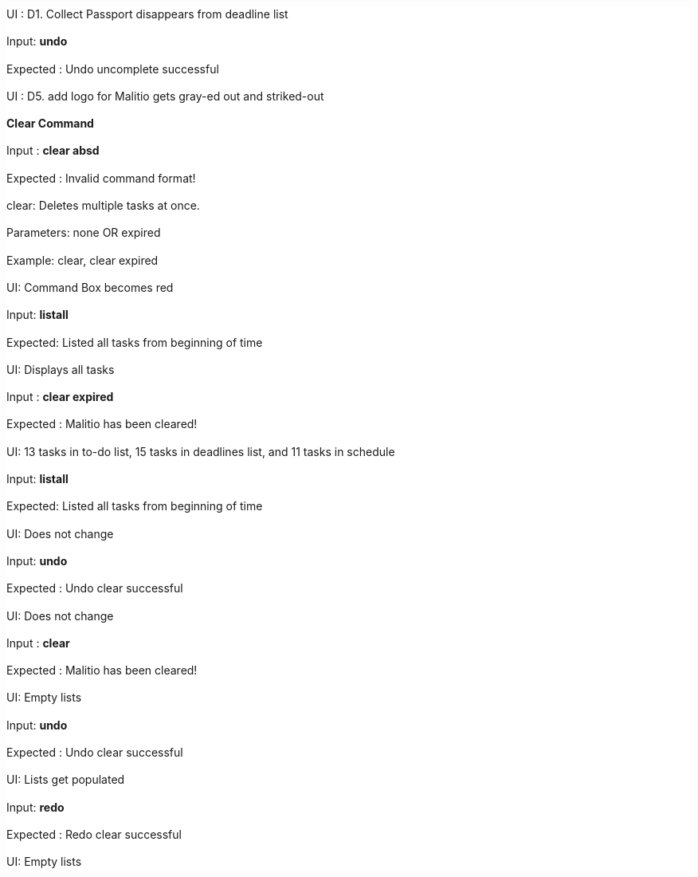 UI : D1. Collect Passport disappears from deadline list

Input: **undo**

Expected : Undo uncomplete successful

UI : D5. add logo for Malitio gets gray-ed out and striked-out


**Clear Command**


Input : **clear absd**

Expected : Invalid command format! 

clear: Deletes multiple tasks at once.

Parameters: none OR  expired

Example: clear, clear expired

UI: Command Box becomes red

Input: **listall**

Expected: Listed all tasks from beginning of time

UI: Displays all tasks

Input : **clear expired**

Expected : Malitio has been cleared!

UI: 13 tasks in to-do list, 15 tasks in deadlines list, and 11 tasks in schedule

Input: **listall**

Expected: Listed all tasks from beginning of time

UI: Does not change

Input: **undo**

Expected : Undo clear successful

UI: Does not change

Input : **clear**

Expected : Malitio has been cleared!

UI: Empty lists

Input: **undo**

Expected : Undo clear successful

UI: Lists get populated

Input: **redo**

Expected : Redo clear successful

UI: Empty lists
